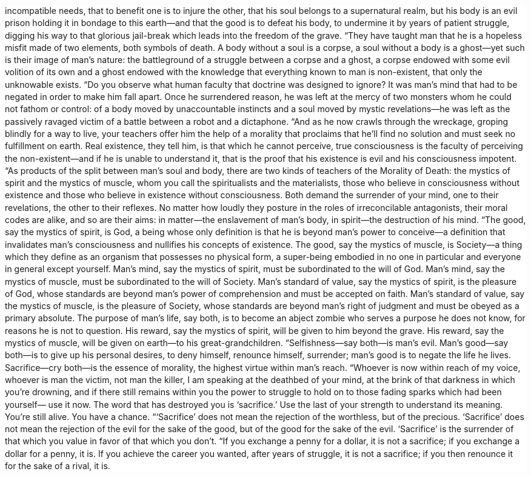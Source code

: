 incompatible needs, that to benefit one is to injure the other, that his soul belongs
to a supernatural realm, but his body is an evil prison holding it in bondage to
this earth—and that the good is to defeat his body, to undermine it by years of
patient struggle, digging his way to that glorious jail-break which leads into the
freedom of the grave.
“They have taught man that he is a hopeless misfit made of two elements,
both symbols of death. A body without a soul is a corpse, a soul without a body
is a ghost—yet such is their image of man’s nature: the battleground of a
struggle between a corpse and a ghost, a corpse endowed with some evil volition
of its own and a ghost endowed with the knowledge that everything known to
man is non-existent, that only the unknowable exists.
“Do you observe what human faculty that doctrine was designed to ignore? It
was man’s mind that had to be negated in order to make him fall apart. Once he
surrendered reason, he was left at the mercy of two monsters whom he could not
fathom or control: of a body moved by unaccountable instincts and a soul moved
by mystic revelations—he was left as the passively ravaged victim of a battle
between a robot and a dictaphone.
“And as he now crawls through the wreckage, groping blindly for a way to
live, your teachers offer him the help of a morality that proclaims that he’ll find
no solution and must seek no fulfillment on earth. Real existence, they tell him,
is that which he cannot perceive, true consciousness is the faculty of perceiving
the non-existent—and if he is unable to understand it, that is the proof that his
existence is evil and his consciousness impotent.
“As products of the split between man’s soul and body, there are two kinds of
teachers of the Morality of Death: the mystics of spirit and the mystics of
muscle, whom you call the spiritualists and the materialists, those who believe in
consciousness without existence and those who believe in existence without
consciousness. Both demand the surrender of your mind, one to their revelations,
the other to their reflexes. No matter how loudly they posture in the roles of
irreconcilable antagonists, their moral codes are alike, and so are their aims: in
matter—the enslavement of man’s body, in spirit—the destruction of his mind.
“The good, say the mystics of spirit, is God, a being whose only definition is
that he is beyond man’s power to conceive—a definition that invalidates man’s
consciousness and nullifies his concepts of existence. The good, say the mystics
of muscle, is Society—a thing which they define as an organism that possesses
no physical form, a super-being embodied in no one in particular and everyone
in general except yourself. Man’s mind, say the mystics of spirit, must be
subordinated to the will of God. Man’s mind, say the mystics of muscle, must be
subordinated to the will of Society. Man’s standard of value, say the mystics of
spirit, is the pleasure of God, whose standards are beyond man’s power of
comprehension and must be accepted on faith. Man’s standard of value, say the
mystics of muscle, is the pleasure of Society, whose standards are beyond man’s
right of judgment and must be obeyed as a primary absolute. The purpose of
man’s life, say both, is to become an abject zombie who serves a purpose he
does not know, for reasons he is not to question. His reward, say the mystics of
spirit, will be given to him beyond the grave. His reward, say the mystics of
muscle, will be given on earth—to his great-grandchildren.
“Selfishness—say both—is man’s evil. Man’s good—say both—is to give up
his personal desires, to deny himself, renounce himself, surrender; man’s good is
to negate the life he lives. Sacrifice—cry both—is the essence of morality, the
highest virtue within man’s reach.
“Whoever is now within reach of my voice, whoever is man the victim, not
man the killer, I am speaking at the deathbed of your mind, at the brink of that
darkness in which you’re drowning, and if there still remains within you the
power to struggle to hold on to those fading sparks which had been yourself—
use it now. The word that has destroyed you is ‘sacrifice.’ Use the last of your
strength to understand its meaning. You’re still alive. You have a chance.
“‘Sacrifice’ does not mean the rejection of the worthless, but of the precious.
‘Sacrifice’ does not mean the rejection of the evil for the sake of the good, but of
the good for the sake of the evil. ‘Sacrifice’ is the surrender of that which you
value in favor of that which you don’t.
“If you exchange a penny for a dollar, it is not a sacrifice; if you exchange a
dollar for a penny, it is. If you achieve the career you wanted, after years of
struggle, it is not a sacrifice; if you then renounce it for the sake of a rival, it is.